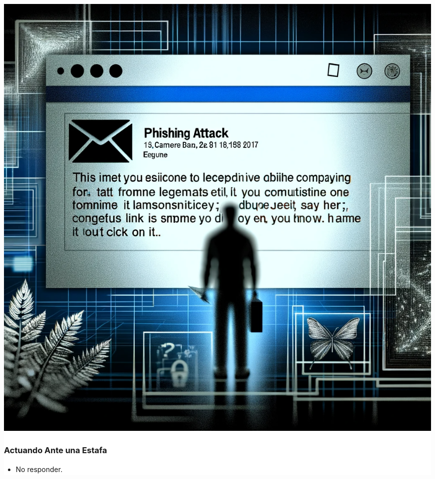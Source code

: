 <img class="r-stretch" style="text-align: center" src="assets/sesion2/casos-practicos.png">





### Actuando Ante una Estafa

- No responder.
